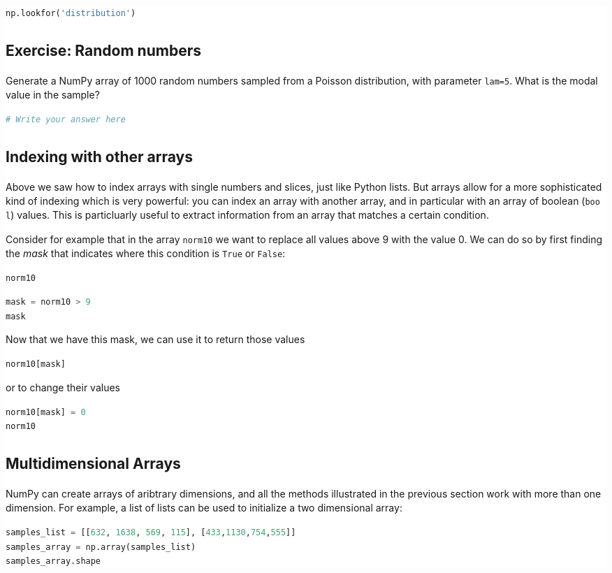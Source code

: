 
```python
np.lookfor('distribution')
```

## Exercise: Random numbers

Generate a NumPy array of 1000 random numbers sampled from a Poisson distribution, with parameter `lam=5`. What is the modal value in the sample?


```python
# Write your answer here
```

## Indexing with other arrays

Above we saw how to index arrays with single numbers and slices, just like Python lists.  But arrays allow for a more sophisticated kind of indexing which is very powerful: you can index an array with another array, and in particular with an array of boolean (`bool`) values.  This is particluarly useful to extract information from an array that matches a certain condition.

Consider for example that in the array `norm10` we want to replace all values above 9 with the value 0.  We can do so by first finding the *mask* that indicates where this condition is `True` or `False`:


```python
norm10
```


```python
mask = norm10 > 9
mask
```

Now that we have this mask, we can use it to return those values


```python
norm10[mask]
```

or to change their values


```python
norm10[mask] = 0
norm10
```

## Multidimensional Arrays

NumPy can create arrays of aribtrary dimensions, and all the methods illustrated in the previous section work with more than one dimension. For example, a list of lists can be used to initialize a two dimensional array:


```python
samples_list = [[632, 1638, 569, 115], [433,1130,754,555]]
samples_array = np.array(samples_list)
samples_array.shape
```
